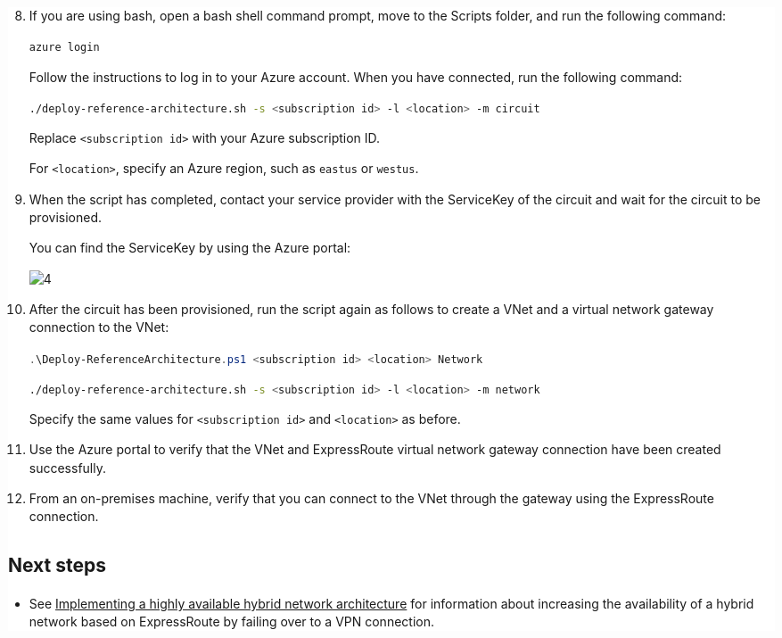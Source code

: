 8. If you are using bash, open a bash shell command prompt, move to the Scripts folder, and run the following command:

	```bash
	azure login
	```

	Follow the instructions to log in to your Azure account. When you have connected, run the following command:

	```bash
	./deploy-reference-architecture.sh -s <subscription id> -l <location> -m circuit
	```

	Replace `<subscription id>` with your Azure subscription ID.

	For `<location>`, specify an Azure region, such as `eastus` or `westus`.

7. When the script has completed, contact your service provider with the ServiceKey of the circuit and wait for the circuit to be provisioned.

	You can find the ServiceKey by using the Azure portal:

	![[4]][4]

8. After the circuit has been provisioned, run the script again as follows to create a VNet and a virtual network gateway connection to the VNet:

	```powershell
	.\Deploy-ReferenceArchitecture.ps1 <subscription id> <location> Network
	```

	```bash
	./deploy-reference-architecture.sh -s <subscription id> -l <location> -m network
	```

	Specify the same values for `<subscription id>` and `<location>` as before.

9. Use the Azure portal to verify that the VNet and ExpressRoute virtual network gateway connection have been created successfully.

10. From an on-premises machine, verify that you can connect to the VNet through the gateway using the ExpressRoute connection.

## Next steps

- See [Implementing a highly available hybrid network architecture][highly-available-network-architecture] for information about increasing the availability of a hybrid network based on ExpressRoute by failing over to a VPN connection.


[expressroute-technical-overview]: ../expressroute/expressroute-introduction.md
[resource-manager-overview]: ../resource-group-overview.md
[azure-powershell]: ../powershell-azure-resource-manager.md
[expressroute-prereqs]: ../expressroute/expressroute-prerequisites.md
[configure-expressroute-routing]: ../expressroute/expressroute-howto-routing-arm.md
[sla-for-expressroute]: https://azure.microsoft.com/support/legal/sla/expressroute/v1_0/
[link-vnet-to-expressroute]: ../expressroute/expressroute-howto-linkvnet-arm.md
[ExpressRoute-provisioning]: ../expressroute/expressroute-workflows.md
[expressroute-pricing]: https://azure.microsoft.com/pricing/details/expressroute/
[expressroute-limits]: ../azure-subscription-service-limits/#networking-limits
[sample-script]: #sample-solution-script
[connectivity-providers]: ../expressroute/expressroute-introduction/#how-can-i-connect-my-network-to-microsoft-using-expressroute
[azurect]: https://github.com/Azure/NetworkMonitoring/tree/master/AzureCT
[forced-tuneling]: ./guidance-iaas-ra-secure-vnet-hybrid.md
[highly-available-network-architecture]: ./guidance-hybrid-network-expressroute-vpn-failover.md
[arm-templates]: ../resource-group-authoring-templates.md
[naming-conventions]: ./guidance-naming-conventions.md
[solution-script]: https://github.com/mspnp/reference-architectures/tree/master/guidance-hybrid-network-er/Deploy-ReferenceArchitecture.ps1
[solution-script-bash]: https://github.com/mspnp/reference-architectures/tree/master/guidance-hybrid-network-er/deploy-reference-architecture.sh
[vnet-parameters]: https://github.com/mspnp/reference-architectures/tree/master/guidance-hybrid-network-er/parameters/virtualNetwork.parameters.json
[virtualnetworkgateway-parameters]: https://github.com/mspnp/reference-architectures/tree/master/guidance-hybrid-network-er/parameters/virtualNetworkGateway.parameters.json
[er-circuit-parameters]: https://github.com/mspnp/reference-architectures/tree/master/guidance-hybrid-network-er/parameters/expressRouteCircuit.parameters.json
[azure-powershell-download]: https://azure.microsoft.com/documentation/articles/powershell-install-configure/
[azure-cli]: https://azure.microsoft.com/documentation/articles/xplat-cli-install/
[0]: ./media/guidance-hybrid-network-expressroute/figure1.png "Hybrid network architecture using Azure ExpressRoute"
[1]: ./media/guidance-hybrid-network-expressroute/figure2.png "Using redundant routers with ExpressRoute primary and secondary circuits"
[2]: ./media/guidance-hybrid-network-expressroute/figure3.png "Adding security devices to the on-premises network"
[3]: ./media/guidance-hybrid-network-expressroute/figure4.png "Using forced tunneling to audit Internet-bound traffic"
[4]: ./media/guidance-hybrid-network-expressroute/figure5.png "Locating the ServiceKey of an ExpressRoute circuit"
